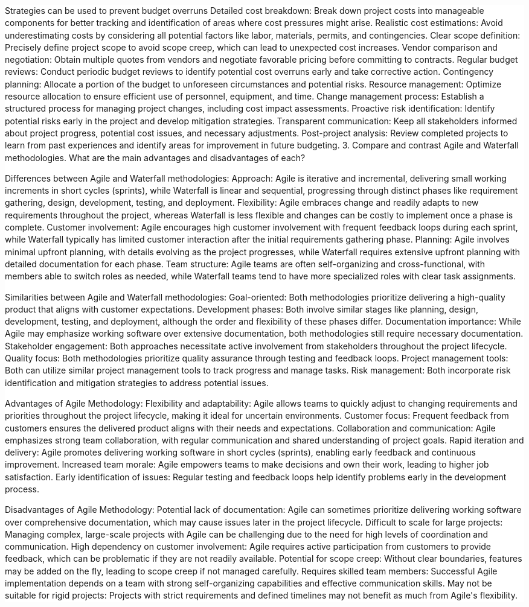 Strategies can be used to prevent budget overruns Detailed cost breakdown: Break down project costs into manageable components for better tracking and identification of areas where cost pressures might arise. Realistic cost estimations: Avoid underestimating costs by considering all potential factors like labor, materials, permits, and contingencies. Clear scope definition: Precisely define project scope to avoid scope creep, which can lead to unexpected cost increases. Vendor comparison and negotiation: Obtain multiple quotes from vendors and negotiate favorable pricing before committing to contracts. Regular budget reviews: Conduct periodic budget reviews to identify potential cost overruns early and take corrective action. Contingency planning: Allocate a portion of the budget to unforeseen circumstances and potential risks. Resource management: Optimize resource allocation to ensure efficient use of personnel, equipment, and time. Change management process: Establish a structured process for managing project changes, including cost impact assessments. Proactive risk identification: Identify potential risks early in the project and develop mitigation strategies. Transparent communication: Keep all stakeholders informed about project progress, potential cost issues, and necessary adjustments. Post-project analysis: Review completed projects to learn from past experiences and identify areas for improvement in future budgeting.
3. Compare and contrast Agile and Waterfall methodologies. What are the main advantages and disadvantages of each?

Differences between Agile and Waterfall methodologies: Approach: Agile is iterative and incremental, delivering small working increments in short cycles (sprints), while Waterfall is linear and sequential, progressing through distinct phases like requirement gathering, design, development, testing, and deployment. Flexibility: Agile embraces change and readily adapts to new requirements throughout the project, whereas Waterfall is less flexible and changes can be costly to implement once a phase is complete. Customer involvement: Agile encourages high customer involvement with frequent feedback loops during each sprint, while Waterfall typically has limited customer interaction after the initial requirements gathering phase. Planning: Agile involves minimal upfront planning, with details evolving as the project progresses, while Waterfall requires extensive upfront planning with detailed documentation for each phase. Team structure: Agile teams are often self-organizing and cross-functional, with members able to switch roles as needed, while Waterfall teams tend to have more specialized roles with clear task assignments.

Similarities between Agile and Waterfall methodologies: Goal-oriented: Both methodologies prioritize delivering a high-quality product that aligns with customer expectations. Development phases: Both involve similar stages like planning, design, development, testing, and deployment, although the order and flexibility of these phases differ. Documentation importance: While Agile may emphasize working software over extensive documentation, both methodologies still require necessary documentation. Stakeholder engagement: Both approaches necessitate active involvement from stakeholders throughout the project lifecycle. Quality focus: Both methodologies prioritize quality assurance through testing and feedback loops. Project management tools: Both can utilize similar project management tools to track progress and manage tasks. Risk management: Both incorporate risk identification and mitigation strategies to address potential issues.

Advantages of Agile Methodology: Flexibility and adaptability: Agile allows teams to quickly adjust to changing requirements and priorities throughout the project lifecycle, making it ideal for uncertain environments. Customer focus: Frequent feedback from customers ensures the delivered product aligns with their needs and expectations. Collaboration and communication: Agile emphasizes strong team collaboration, with regular communication and shared understanding of project goals. Rapid iteration and delivery: Agile promotes delivering working software in short cycles (sprints), enabling early feedback and continuous improvement. Increased team morale: Agile empowers teams to make decisions and own their work, leading to higher job satisfaction. Early identification of issues: Regular testing and feedback loops help identify problems early in the development process.

Disadvantages of Agile Methodology: Potential lack of documentation: Agile can sometimes prioritize delivering working software over comprehensive documentation, which may cause issues later in the project lifecycle. Difficult to scale for large projects: Managing complex, large-scale projects with Agile can be challenging due to the need for high levels of coordination and communication. High dependency on customer involvement: Agile requires active participation from customers to provide feedback, which can be problematic if they are not readily available. Potential for scope creep: Without clear boundaries, features may be added on the fly, leading to scope creep if not managed carefully. Requires skilled team members: Successful Agile implementation depends on a team with strong self-organizing capabilities and effective communication skills. May not be suitable for rigid projects: Projects with strict requirements and defined timelines may not benefit as much from Agile's flexibility.

